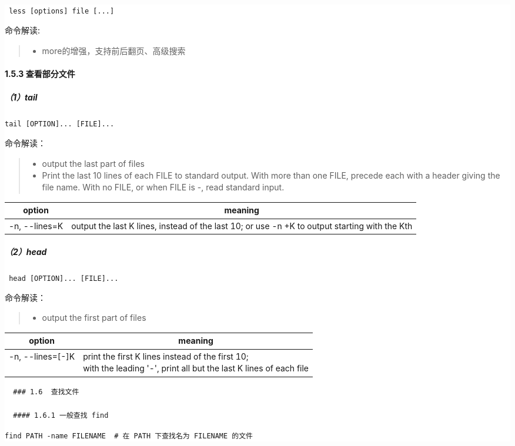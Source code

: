 ```shell
 less [options] file [...]
```

命令解读:

>- more的增强，支持前后翻页、高级搜索



#### 1.5.3 查看部分文件

##### （1）tail

```shell
tail [OPTION]... [FILE]...
```

命令解读：

> - output the last part of files
> - Print  the last 10 lines of each FILE to standard output.  With more than one FILE, precede each with a header giving the file name.  With no FILE, or when FILE is -, read standard input.





| option        | meaning                                                      |
| ------------- | ------------------------------------------------------------ |
| -n, --lines=K | output the last K lines, instead of the last 10; or use -n +K to output starting with the Kth |



##### （2）head          

```shell
 head [OPTION]... [FILE]...
```

命令解读：

> - output the first part of files





| option           | meaning                                                      |
| ---------------- | ------------------------------------------------------------ |
| -n, --lines=[-]K | print the first K lines instead of the first 10;<br/> with the leading '-', print all but the last K lines of each file |





      ### 1.6  查找文件
    
      #### 1.6.1 一般查找 find

```shell
find PATH -name FILENAME  # 在 PATH 下查找名为 FILENAME 的文件
```
